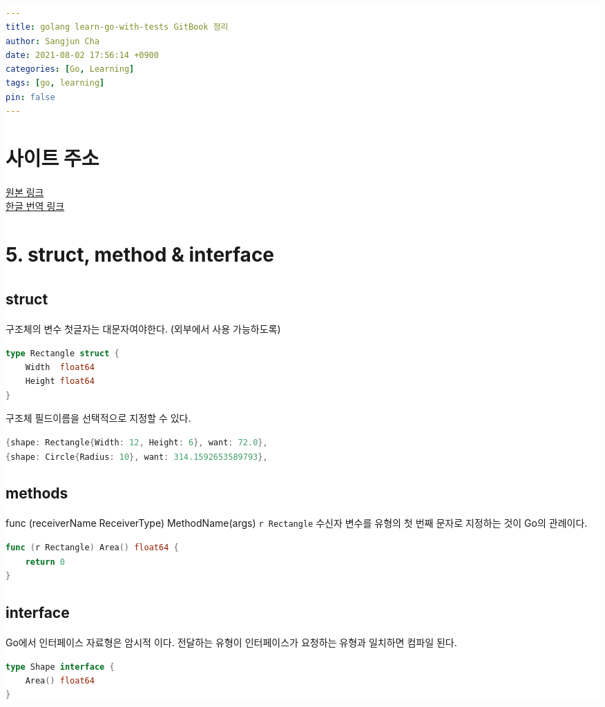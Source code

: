 ```yaml
---
title: golang learn-go-with-tests GitBook 정리
author: Sangjun Cha
date: 2021-08-02 17:56:14 +0900
categories: [Go, Learning]
tags: [go, learning]
pin: false
---
```




# 사이트 주소

[원본 링크](https://github.com/quii/learn-go-with-tests)  
[한글 번역 링크](https://github.com/MiryangJung/learn-go-with-tests-ko)



# 5. struct, method & interface

## struct
구조체의 변수 첫글자는 대문자여야한다. (외부에서 사용 가능하도록)

```go
type Rectangle struct {
	Width  float64
	Height float64
}
```

구조체 필드이름을 선택적으로 지정할 수 있다.
```go
{shape: Rectangle{Width: 12, Height: 6}, want: 72.0},
{shape: Circle{Radius: 10}, want: 314.1592653589793},
```

## methods
func (receiverName ReceiverType) MethodName(args)
`r Rectangle` 수신자 변수를 유형의 첫 번째 문자로 지정하는 것이 Go의 관례이다.

```go
func (r Rectangle) Area() float64 {
	return 0
}
```

## interface
Go에서 인터페이스 자료형은 암시적 이다. 전달하는 유형이 인터페이스가 요청하는 유형과 일치하면 컴파일 된다.

```go
type Shape interface {
	Area() float64
}
```
